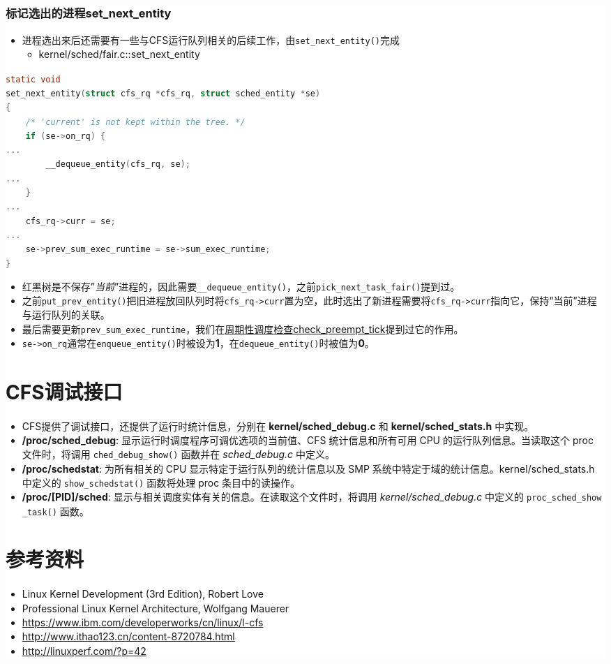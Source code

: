 
### 标记选出的进程set_next_entity
* 进程选出来后还需要有一些与CFS运行队列相关的后续工作，由`set_next_entity()`完成
	* kernel/sched/fair.c::set_next_entity
```c
static void
set_next_entity(struct cfs_rq *cfs_rq, struct sched_entity *se)
{
    /* 'current' is not kept within the tree. */
    if (se->on_rq) {
...
        __dequeue_entity(cfs_rq, se);
...
    }
...
    cfs_rq->curr = se;
...
    se->prev_sum_exec_runtime = se->sum_exec_runtime;
}
```
* 红黑树是不保存”*当前*”进程的，因此需要`__dequeue_entity()`，之前`pick_next_task_fair()`提到过。
* 之前`put_prev_entity()`把旧进程放回队列时将`cfs_rq->curr`置为空，此时选出了新进程需要将`cfs_rq->curr`指向它，保持“当前”进程与运行队列的关联。
* 最后需要更新`prev_sum_exec_runtime`，我们在[周期性调度检查check_preempt_tick](#周期性调度检查check_preempt_tick)提到过它的作用。
* `se->on_rq`通常在`enqueue_entity()`时被设为**1**，在`dequeue_entity()`时被值为**0**。

# CFS调试接口
* CFS提供了调试接口，还提供了运行时统计信息，分别在 **kernel/sched_debug.c** 和 **kernel/sched_stats.h** 中实现。
* **/proc/sched_debug**: 显示运行时调度程序可调优选项的当前值、CFS 统计信息和所有可用 CPU 的运行队列信息。当读取这个 proc 文件时，将调用 `ched_debug_show()` 函数并在 *sched_debug.c* 中定义。
* **/proc/schedstat**: 为所有相关的 CPU 显示特定于运行队列的统计信息以及 SMP 系统中特定于域的统计信息。kernel/sched_stats.h 中定义的 `show_schedstat()` 函数将处理 proc 条目中的读操作。
* **/proc/[PID]/sched**: 显示与相关调度实体有关的信息。在读取这个文件时，将调用 *kernel/sched_debug.c* 中定义的 `proc_sched_show_task()` 函数。

# 参考资料
* Linux Kernel Development (3rd Edition), Robert Love
* Professional Linux Kernel Architecture, Wolfgang Mauerer
* https://www.ibm.com/developerworks/cn/linux/l-cfs
* http://www.ithao123.cn/content-8720784.html
* http://linuxperf.com/?p=42
